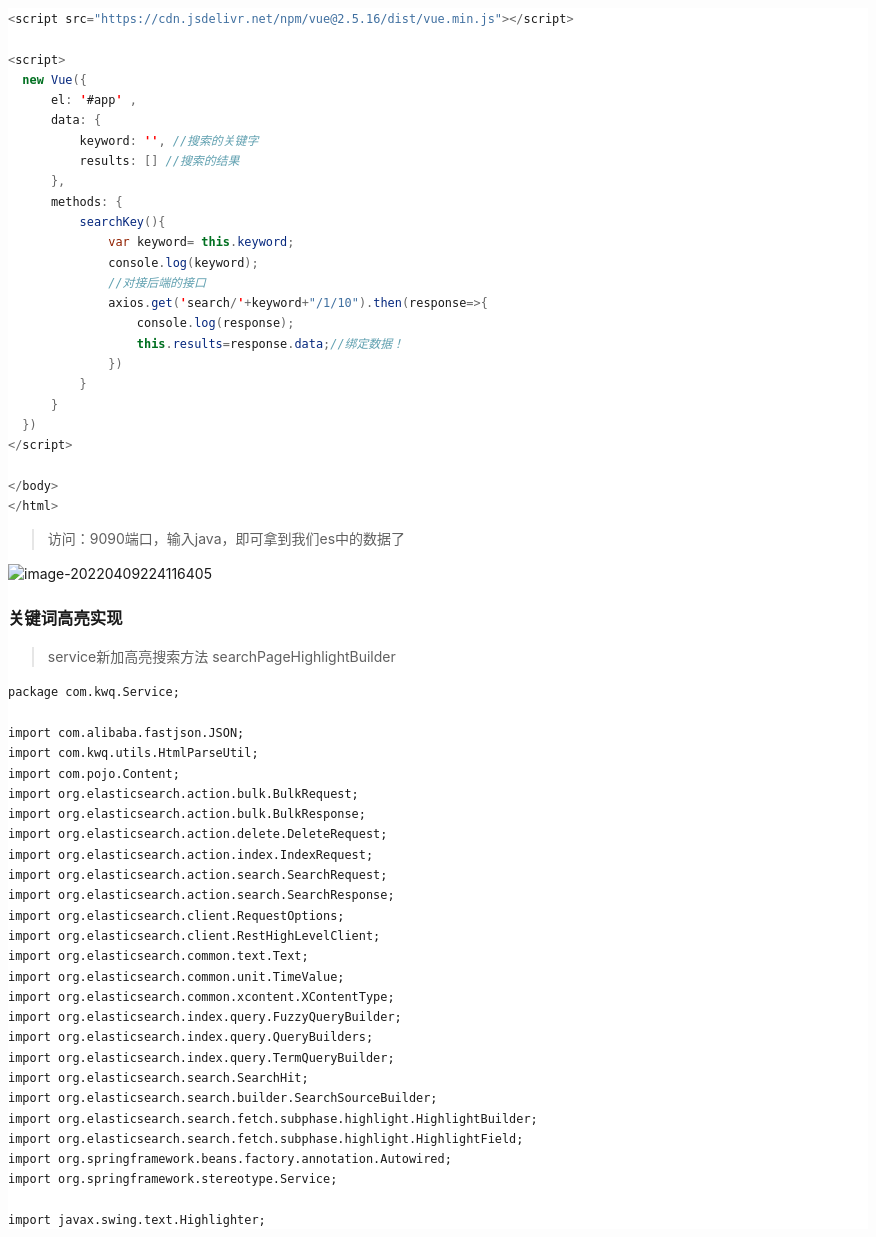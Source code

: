 ```java
<script src="https://cdn.jsdelivr.net/npm/vue@2.5.16/dist/vue.min.js"></script>

<script>
  new Vue({
      el: '#app' ,
      data: {
          keyword: '', //搜索的关键字
          results: [] //搜索的结果
      },
      methods: {
          searchKey(){
              var keyword= this.keyword;
              console.log(keyword);
              //对接后端的接口
              axios.get('search/'+keyword+"/1/10").then(response=>{
                  console.log(response);
                  this.results=response.data;//绑定数据！
              })
          }
      }
  })
</script>

</body>
</html>
```

> 访问：9090端口，输入java，即可拿到我们es中的数据了

![image-20220409224116405](https://cdn.jsdelivr.net/gh/kkkkwqqqq/typora/typoraImage/202204092241810.png)



### 关键词高亮实现

> service新加高亮搜索方法   searchPageHighlightBuilder

```
package com.kwq.Service;

import com.alibaba.fastjson.JSON;
import com.kwq.utils.HtmlParseUtil;
import com.pojo.Content;
import org.elasticsearch.action.bulk.BulkRequest;
import org.elasticsearch.action.bulk.BulkResponse;
import org.elasticsearch.action.delete.DeleteRequest;
import org.elasticsearch.action.index.IndexRequest;
import org.elasticsearch.action.search.SearchRequest;
import org.elasticsearch.action.search.SearchResponse;
import org.elasticsearch.client.RequestOptions;
import org.elasticsearch.client.RestHighLevelClient;
import org.elasticsearch.common.text.Text;
import org.elasticsearch.common.unit.TimeValue;
import org.elasticsearch.common.xcontent.XContentType;
import org.elasticsearch.index.query.FuzzyQueryBuilder;
import org.elasticsearch.index.query.QueryBuilders;
import org.elasticsearch.index.query.TermQueryBuilder;
import org.elasticsearch.search.SearchHit;
import org.elasticsearch.search.builder.SearchSourceBuilder;
import org.elasticsearch.search.fetch.subphase.highlight.HighlightBuilder;
import org.elasticsearch.search.fetch.subphase.highlight.HighlightField;
import org.springframework.beans.factory.annotation.Autowired;
import org.springframework.stereotype.Service;

import javax.swing.text.Highlighter;
```